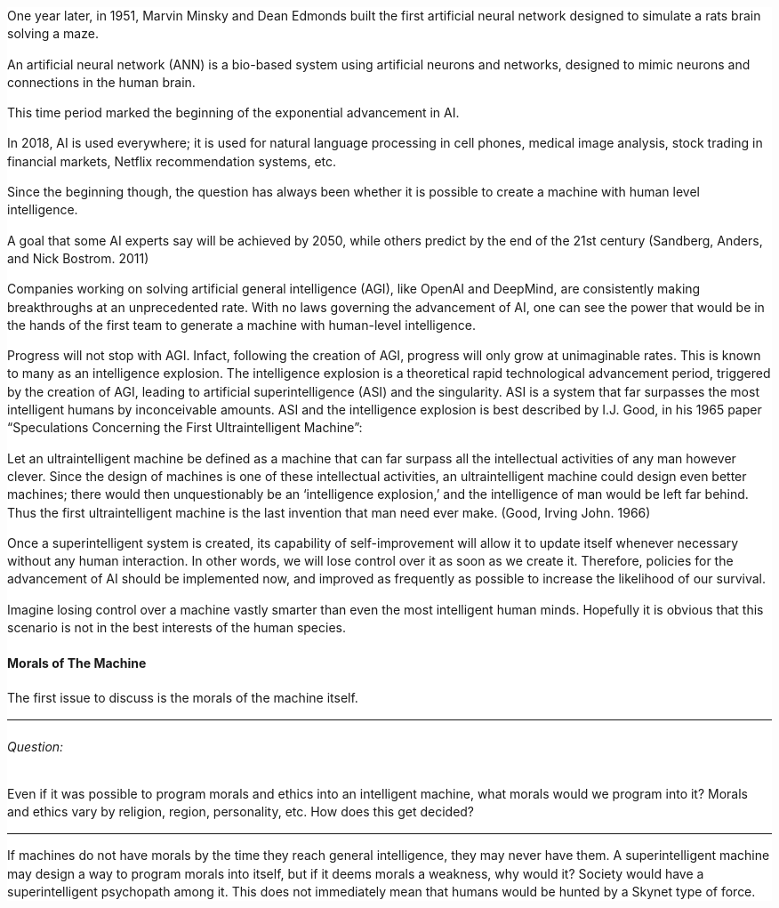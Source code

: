 One year later, in 1951, Marvin Minsky and Dean Edmonds built the first artificial neural network designed to simulate a rats brain solving a maze.

An artificial neural network (ANN) is a bio-based system using artificial neurons and networks, designed to mimic neurons and connections in the human brain.

This time period marked the beginning of the exponential advancement in AI.

In 2018, AI is used everywhere; it is used for natural language processing in cell phones, medical image analysis, stock trading in financial markets, Netflix recommendation systems, etc.

Since the beginning though, the question has always been whether it is possible to create a machine with human level intelligence.

A goal that some AI experts say will be achieved by 2050, while others predict by the end of the 21st century (Sandberg, Anders, and Nick Bostrom. 2011)

Companies working on solving artificial general intelligence (AGI), like OpenAI and DeepMind, are consistently making breakthroughs at an unprecedented rate. With no laws governing the advancement of AI, one can see the power that would be in the hands of the first team to generate a machine with human-level intelligence.

Progress will not stop with AGI. Infact, following the creation of AGI, progress will only grow at unimaginable rates. This is known to many as an intelligence explosion. The intelligence explosion is a theoretical rapid technological advancement period, triggered by the creation of AGI, leading to artificial superintelligence (ASI) and the singularity. ASI is a system that far surpasses the most intelligent humans by inconceivable amounts. ASI and the intelligence explosion is best described by I.J. Good, in his 1965 paper “Speculations Concerning the First Ultraintelligent Machine”:

Let an ultraintelligent machine be defined as a machine that can far surpass all the intellectual activities of any man however clever. Since the design of machines is one of these intellectual activities, an ultraintelligent machine could design even better machines; there would then unquestionably be an ‘intelligence explosion,’ and the intelligence of man would be left far behind. Thus the first ultraintelligent machine is the last invention that man need ever make. (Good, Irving John. 1966)

Once a superintelligent system is created, its capability of self-improvement will allow it to update itself whenever necessary without any human interaction. In other words, we will lose control over it as soon as we create it. Therefore, policies for the advancement of AI should be implemented now, and improved as frequently as possible to increase the likelihood of our survival.

Imagine losing control over a machine vastly smarter than even the most intelligent human minds.
Hopefully it is obvious that this scenario is not in the best interests of the human species.

<h4>Morals of The Machine</h4>

The first issue to discuss is the morals of the machine itself.

<hr>

<h6>Question:</h6>

Even if it was possible to program morals and ethics into an intelligent machine, what morals would we program into it? Morals and ethics vary by religion, region, personality, etc. How does this get decided?

<hr>

If machines do not have morals by the time they reach general intelligence, they may never have them. A superintelligent machine may design a way to program morals into itself, but if it deems morals a weakness, why would it? Society would have a superintelligent psychopath among it. This does not immediately mean that humans would be hunted by a Skynet type of force.
